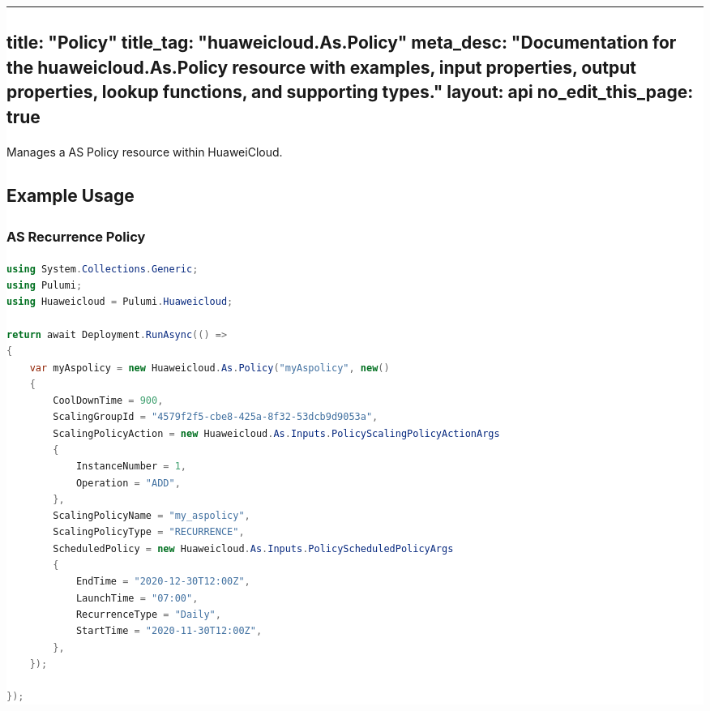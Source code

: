 
---
title: "Policy"
title_tag: "huaweicloud.As.Policy"
meta_desc: "Documentation for the huaweicloud.As.Policy resource with examples, input properties, output properties, lookup functions, and supporting types."
layout: api
no_edit_this_page: true
---






Manages a AS Policy resource within HuaweiCloud.


<div><pulumi-examples>

## Example Usage

<div><pulumi-chooser type="language" options="typescript,python,go,csharp,java,yaml"></pulumi-chooser></div>


### AS Recurrence Policy


<div>
<pulumi-choosable type="language" values="csharp">

```csharp
using System.Collections.Generic;
using Pulumi;
using Huaweicloud = Pulumi.Huaweicloud;

return await Deployment.RunAsync(() => 
{
    var myAspolicy = new Huaweicloud.As.Policy("myAspolicy", new()
    {
        CoolDownTime = 900,
        ScalingGroupId = "4579f2f5-cbe8-425a-8f32-53dcb9d9053a",
        ScalingPolicyAction = new Huaweicloud.As.Inputs.PolicyScalingPolicyActionArgs
        {
            InstanceNumber = 1,
            Operation = "ADD",
        },
        ScalingPolicyName = "my_aspolicy",
        ScalingPolicyType = "RECURRENCE",
        ScheduledPolicy = new Huaweicloud.As.Inputs.PolicyScheduledPolicyArgs
        {
            EndTime = "2020-12-30T12:00Z",
            LaunchTime = "07:00",
            RecurrenceType = "Daily",
            StartTime = "2020-11-30T12:00Z",
        },
    });

});
```
